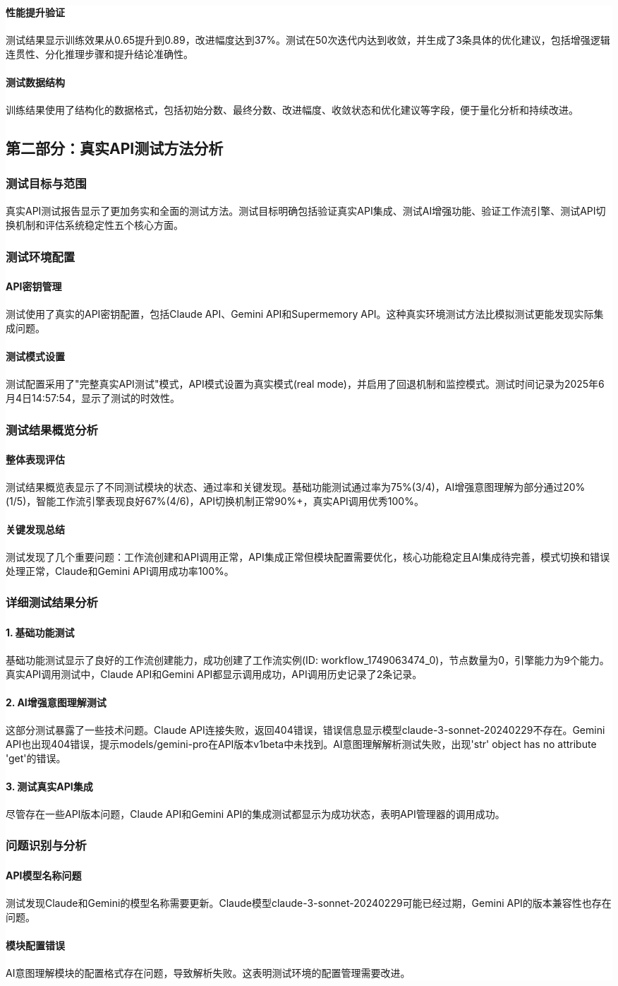 #### 性能提升验证
测试结果显示训练效果从0.65提升到0.89，改进幅度达到37%。测试在50次迭代内达到收敛，并生成了3条具体的优化建议，包括增强逻辑连贯性、分化推理步骤和提升结论准确性。

#### 测试数据结构
训练结果使用了结构化的数据格式，包括初始分数、最终分数、改进幅度、收敛状态和优化建议等字段，便于量化分析和持续改进。

## 第二部分：真实API测试方法分析

### 测试目标与范围

真实API测试报告显示了更加务实和全面的测试方法。测试目标明确包括验证真实API集成、测试AI增强功能、验证工作流引擎、测试API切换机制和评估系统稳定性五个核心方面。

### 测试环境配置

#### API密钥管理
测试使用了真实的API密钥配置，包括Claude API、Gemini API和Supermemory API。这种真实环境测试方法比模拟测试更能发现实际集成问题。

#### 测试模式设置
测试配置采用了"完整真实API测试"模式，API模式设置为真实模式(real mode)，并启用了回退机制和监控模式。测试时间记录为2025年6月4日14:57:54，显示了测试的时效性。

### 测试结果概览分析

#### 整体表现评估
测试结果概览表显示了不同测试模块的状态、通过率和关键发现。基础功能测试通过率为75%(3/4)，AI增强意图理解为部分通过20%(1/5)，智能工作流引擎表现良好67%(4/6)，API切换机制正常90%+，真实API调用优秀100%。

#### 关键发现总结
测试发现了几个重要问题：工作流创建和API调用正常，API集成正常但模块配置需要优化，核心功能稳定且AI集成待完善，模式切换和错误处理正常，Claude和Gemini API调用成功率100%。

### 详细测试结果分析

#### 1. 基础功能测试
基础功能测试显示了良好的工作流创建能力，成功创建了工作流实例(ID: workflow_1749063474_0)，节点数量为0，引擎能力为9个能力。真实API调用测试中，Claude API和Gemini API都显示调用成功，API调用历史记录了2条记录。

#### 2. AI增强意图理解测试
这部分测试暴露了一些技术问题。Claude API连接失败，返回404错误，错误信息显示模型claude-3-sonnet-20240229不存在。Gemini API也出现404错误，提示models/gemini-pro在API版本v1beta中未找到。AI意图理解解析测试失败，出现'str' object has no attribute 'get'的错误。

#### 3. 测试真实API集成
尽管存在一些API版本问题，Claude API和Gemini API的集成测试都显示为成功状态，表明API管理器的调用成功。

### 问题识别与分析

#### API模型名称问题
测试发现Claude和Gemini的模型名称需要更新。Claude模型claude-3-sonnet-20240229可能已经过期，Gemini API的版本兼容性也存在问题。

#### 模块配置错误
AI意图理解模块的配置格式存在问题，导致解析失败。这表明测试环境的配置管理需要改进。

